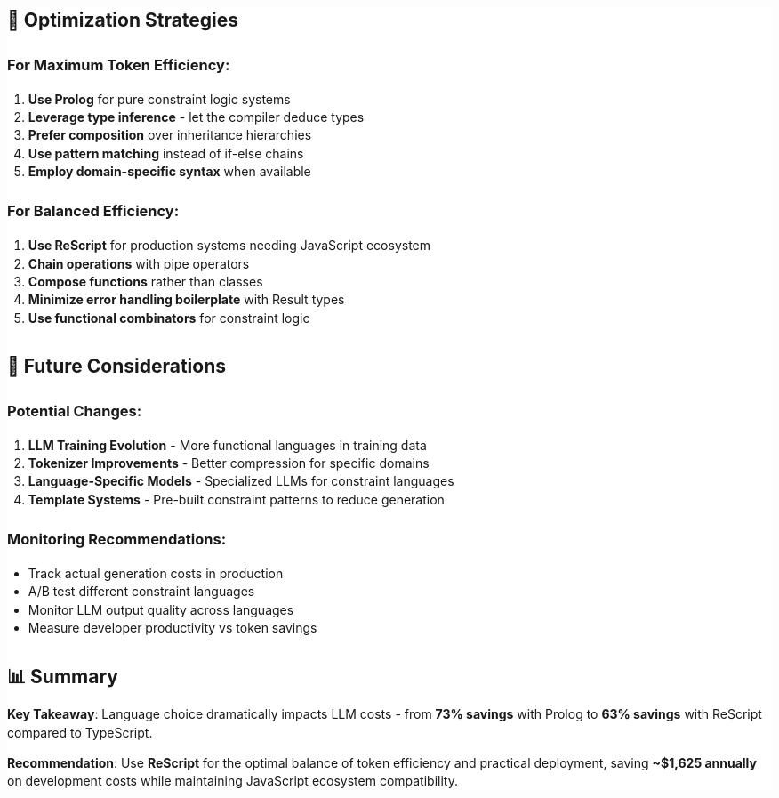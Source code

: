 ## 🎯 Optimization Strategies

### For Maximum Token Efficiency:
1. **Use Prolog** for pure constraint logic systems
2. **Leverage type inference** - let the compiler deduce types
3. **Prefer composition** over inheritance hierarchies
4. **Use pattern matching** instead of if-else chains
5. **Employ domain-specific syntax** when available

### For Balanced Efficiency:
1. **Use ReScript** for production systems needing JavaScript ecosystem
2. **Chain operations** with pipe operators
3. **Compose functions** rather than classes
4. **Minimize error handling boilerplate** with Result types
5. **Use functional combinators** for constraint logic

## 🔮 Future Considerations

### Potential Changes:
1. **LLM Training Evolution** - More functional languages in training data
2. **Tokenizer Improvements** - Better compression for specific domains
3. **Language-Specific Models** - Specialized LLMs for constraint languages
4. **Template Systems** - Pre-built constraint patterns to reduce generation

### Monitoring Recommendations:
- Track actual generation costs in production
- A/B test different constraint languages
- Monitor LLM output quality across languages
- Measure developer productivity vs token savings

## 📊 Summary

**Key Takeaway**: Language choice dramatically impacts LLM costs - from **73% savings** with Prolog to **63% savings** with ReScript compared to TypeScript.

**Recommendation**: Use **ReScript** for the optimal balance of token efficiency and practical deployment, saving **~$1,625 annually** on development costs while maintaining JavaScript ecosystem compatibility.